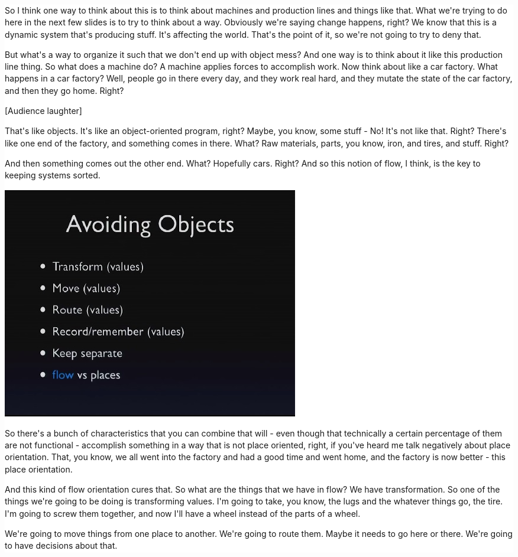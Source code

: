So I think one way to think about this is to think about machines and production lines and things like that. What we're trying to do here in the next few slides is to try to think about a way. Obviously we're saying change happens, right? We know that this is a dynamic system that's producing stuff. It's affecting the world. That's the point of it, so we're not going to try to deny that.

But what's a way to organize it such that we don't end up with object mess? And one way is to think about it like this production line thing. So what does a machine do? A machine applies forces to accomplish work. Now think about like a car factory. What happens in a car factory? Well, people go in there every day, and they work real hard, and they mutate the state of the car factory, and then they go home. Right?

[Audience laughter]

That's like objects. It's like an object-oriented program, right? Maybe, you know, some stuff - No! It's not like that. Right? There's like one end of the factory, and something comes in there. What? Raw materials, parts, you know, iron, and tires, and stuff. Right?

And then something comes out the other end. What? Hopefully cars. Right? And so this notion of flow, I think, is the key to keeping systems sorted.

![00.29.11 Avoiding Objects](LanguageSystem/00.29.11.jpg)

So there's a bunch of characteristics that you can combine that will - even though that technically a certain percentage of them are not functional - accomplish something in a way that is not place oriented, right, if you've heard me talk negatively about place orientation. That, you know, we all went into the factory and had a good time and went home, and the factory is now better - this place orientation.

And this kind of flow orientation cures that. So what are the things that we have in flow? We have transformation. So one of the things we're going to be doing is transforming values. I'm going to take, you know, the lugs and the whatever things go, the tire. I'm going to screw them together, and now I'll have a wheel instead of the parts of a wheel.

We're going to move things from one place to another. We're going to route them. Maybe it needs to go here or there. We're going to have decisions about that.
